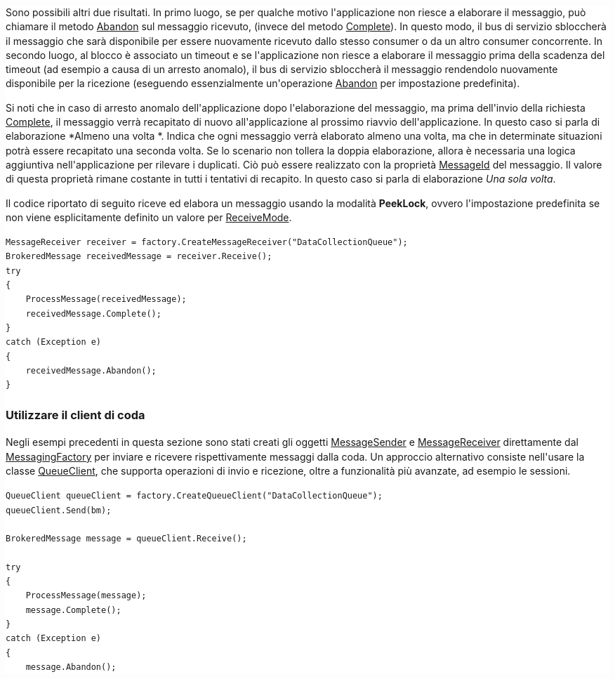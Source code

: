 Sono possibili altri due risultati. In primo luogo, se per qualche motivo l'applicazione non riesce a elaborare il messaggio, può chiamare il metodo [Abandon](https://msdn.microsoft.com/library/azure/hh181837.aspx) sul messaggio ricevuto, (invece del metodo [Complete](https://msdn.microsoft.com/library/azure/microsoft.servicebus.messaging.brokeredmessage.complete.aspx)). In questo modo, il bus di servizio sbloccherà il messaggio che sarà disponibile per essere nuovamente ricevuto dallo stesso consumer o da un altro consumer concorrente. In secondo luogo, al blocco è associato un timeout e se l'applicazione non riesce a elaborare il messaggio prima della scadenza del timeout (ad esempio a causa di un arresto anomalo), il bus di servizio sbloccherà il messaggio rendendolo nuovamente disponibile per la ricezione (eseguendo essenzialmente un'operazione [Abandon](https://msdn.microsoft.com/library/azure/hh181837.aspx) per impostazione predefinita).

Si noti che in caso di arresto anomalo dell'applicazione dopo l'elaborazione del messaggio, ma prima dell'invio della richiesta [Complete](https://msdn.microsoft.com/library/azure/microsoft.servicebus.messaging.brokeredmessage.complete.aspx), il messaggio verrà recapitato di nuovo all'applicazione al prossimo riavvio dell'applicazione. In questo caso si parla di elaborazione *Almeno una volta *. Indica che ogni messaggio verrà elaborato almeno una volta, ma che in determinate situazioni potrà essere recapitato una seconda volta. Se lo scenario non tollera la doppia elaborazione, allora è necessaria una logica aggiuntiva nell'applicazione per rilevare i duplicati. Ciò può essere realizzato con la proprietà [MessageId](https://msdn.microsoft.com/library/azure/microsoft.servicebus.messaging.brokeredmessage.messageid.aspx) del messaggio. Il valore di questa proprietà rimane costante in tutti i tentativi di recapito. In questo caso si parla di elaborazione *Una sola volta*.

Il codice riportato di seguito riceve ed elabora un messaggio usando la modalità **PeekLock**, ovvero l'impostazione predefinita se non viene esplicitamente definito un valore per [ReceiveMode](https://msdn.microsoft.com/library/azure/microsoft.servicebus.messaging.receivemode.aspx).

```
MessageReceiver receiver = factory.CreateMessageReceiver("DataCollectionQueue");
BrokeredMessage receivedMessage = receiver.Receive();
try
{
    ProcessMessage(receivedMessage);
    receivedMessage.Complete();
}
catch (Exception e)
{
    receivedMessage.Abandon();
}
```

### <a name="use-the-queue-client"></a>Utilizzare il client di coda

Negli esempi precedenti in questa sezione sono stati creati gli oggetti [MessageSender](https://msdn.microsoft.com/library/azure/microsoft.servicebus.messaging.messagesender.aspx) e [MessageReceiver](https://msdn.microsoft.com/library/azure/microsoft.servicebus.messaging.messagereceiver.aspx) direttamente dal [MessagingFactory](https://msdn.microsoft.com/library/azure/microsoft.servicebus.messaging.messagingfactory.aspx) per inviare e ricevere rispettivamente messaggi dalla coda. Un approccio alternativo consiste nell'usare la classe [QueueClient](https://msdn.microsoft.com/library/azure/microsoft.servicebus.messaging.queueclient.aspx), che supporta operazioni di invio e ricezione, oltre a funzionalità più avanzate, ad esempio le sessioni.

```
QueueClient queueClient = factory.CreateQueueClient("DataCollectionQueue");
queueClient.Send(bm);
            
BrokeredMessage message = queueClient.Receive();

try
{
    ProcessMessage(message);
    message.Complete();
}
catch (Exception e)
{
    message.Abandon();
```
